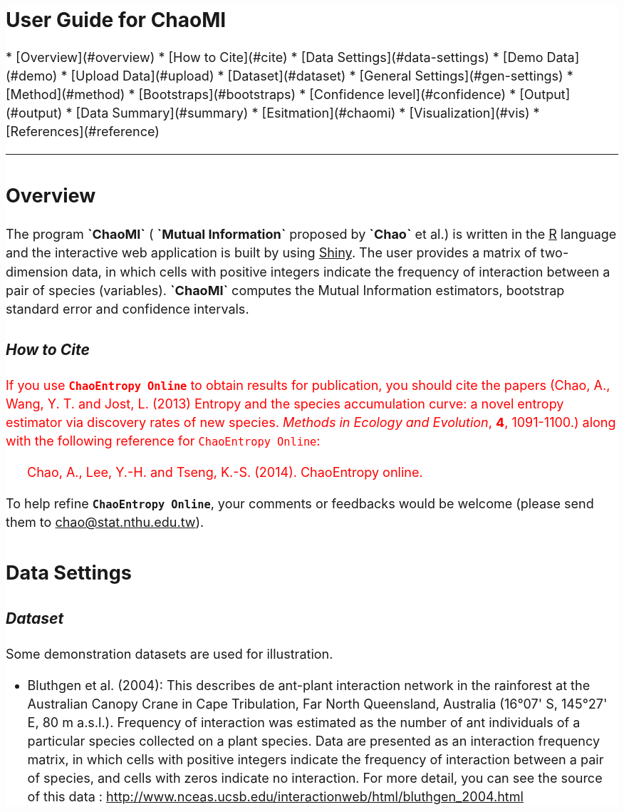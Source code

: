 User Guide for ChaoMI
================
<font size="4">
* [Overview](#overview)
  * [How to Cite](#cite)
* [Data Settings](#data-settings)
  * [Demo Data](#demo)
  * [Upload Data](#upload)
  * [Dataset](#dataset)
* [General Settings](#gen-settings)
  * [Method](#method)
  * [Bootstraps](#bootstraps)
  * [Confidence level](#confidence)
* [Output](#output)
  * [Data Summary](#summary)
  * [Esitmation](#chaomi)
  * [Visualization](#vis)
* [References](#reference)

* * * * * * * *

<h2 id="overview">Overview</h2>
The program <strong>`ChaoMI`</strong> ( <strong>`Mutual Information`</strong> proposed by <strong>`Chao`</strong> et al.) is written in the <a href="http://www.r-project.org/" target="_blank">R</a> language and the interactive web application is built by using <a href="http://www.rstudio.com/shiny" target="_blank">Shiny</a>. The user provides a 
matrix of two-dimension data, in which cells with positive integers indicate the frequency of interaction between a pair of species (variables). <strong>`ChaoMI`</strong> computes the Mutual Information estimators, bootstrap standard error and confidence intervals.

_<h3 id="cite">How to Cite</h3>_
<font color="ff0000">If you use <strong>`ChaoEntropy Online`</strong> to obtain results for publication, you should cite the papers (Chao, A., Wang, Y. T. and Jost, L. (2013) Entropy and the species accumulation curve: a novel entropy estimator via discovery rates of new species. _Methods in Ecology and Evolution_, __4__, 1091-1100.) along with the following reference for `ChaoEntropy Online`:

<p style="padding-left: 30px;"> Chao, A., Lee, Y.-H. and Tseng, K.-S. (2014). ChaoEntropy online.</font>
  
To help refine <strong>`ChaoEntropy Online`</strong>, your comments or feedbacks would be welcome (please send them to chao@stat.nthu.edu.tw).

<h2 id="data-settings">Data Settings</h2>

_<h3 id="dataset">Dataset</h3>_
Some demonstration datasets are used for illustration. 

* Bluthgen et al. (2004): This describes de ant-plant interaction network in the rainforest at the Australian Canopy Crane in Cape Tribulation, Far North Queensland, Australia (16°07' S, 145°27' E, 80 m a.s.l.). Frequency of interaction was estimated as the number of ant individuals of a particular species collected on a plant species. Data are presented as an interaction frequency matrix, in which cells with positive integers indicate the frequency of interaction between a pair of species, and cells with zeros indicate no interaction.
  For more detail, you can see the source of this data : http://www.nceas.ucsb.edu/interactionweb/html/bluthgen_2004.html
  